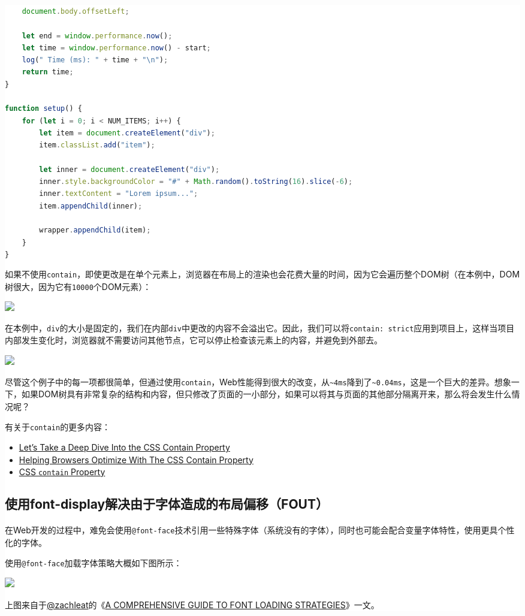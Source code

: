 ``` javascript
    document.body.offsetLeft;

    let end = window.performance.now();
    let time = window.performance.now() - start;
    log(" Time (ms): " + time + "\n");
    return time;
}

function setup() {
    for (let i = 0; i < NUM_ITEMS; i++) {
        let item = document.createElement("div");
        item.classList.add("item");

        let inner = document.createElement("div");
        inner.style.backgroundColor = "#" + Math.random().toString(16).slice(-6);
        inner.textContent = "Lorem ipsum...";
        item.appendChild(inner);

        wrapper.appendChild(item);
    }
}
```

如果不使用`contain`，即使更改是在单个元素上，浏览器在布局上的渲染也会花费大量的时间，因为它会遍历整个DOM树（在本例中，DOM树很大，因为它有`10000`个DOM元素）：

![](https://p3-juejin.byteimg.com/tos-cn-i-k3u1fbpfcp/8dd837225d5b46a996301e0ab9c36071~tplv-k3u1fbpfcp-zoom-1.image)

在本例中，`div`的大小是固定的，我们在内部`div`中更改的内容不会溢出它。因此，我们可以将`contain: strict`应用到项目上，这样当项目内部发生变化时，浏览器就不需要访问其他节点，它可以停止检查该元素上的内容，并避免到外部去。

![](https://p3-juejin.byteimg.com/tos-cn-i-k3u1fbpfcp/04936a6174c84ffa9b97d6dc568366b6~tplv-k3u1fbpfcp-zoom-1.image)

尽管这个例子中的每一项都很简单，但通过使用`contain`，Web性能得到很大的改变，从`~4ms`降到了`~0.04ms`，这是一个巨大的差异。想象一下，如果DOM树具有非常复杂的结构和内容，但只修改了页面的一小部分，如果可以将其与页面的其他部分隔离开来，那么将会发生什么情况呢？

有关于`contain`的更多内容：

- [Let’s Take a Deep Dive Into the CSS Contain Property](https://css-tricks.com/lets-take-a-deep-dive-into-the-css-contain-property/)
- [Helping Browsers Optimize With The CSS Contain Property](https://www.smashingmagazine.com/2019/12/browsers-containment-css-contain-property/)
- [CSS `contain` Property](https://termvader.github.io/css-contain/)



## 使用font-display解决由于字体造成的布局偏移（FOUT）

在Web开发的过程中，难免会使用`@font-face`技术引用一些特殊字体（系统没有的字体），同时也可能会配合变量字体特性，使用更具个性化的字体。

使用`@font-face`加载字体策略大概如下图所示：

![](https://p3-juejin.byteimg.com/tos-cn-i-k3u1fbpfcp/08409c6aae0148a8b3b5214e8e766e1d~tplv-k3u1fbpfcp-zoom-1.image)

上图来自于[@zachleat](https://twitter.com/zachleat)的《[A COMPREHENSIVE GUIDE TO FONT LOADING STRATEGIES](https://www.zachleat.com/web/comprehensive-webfonts/)》一文。
